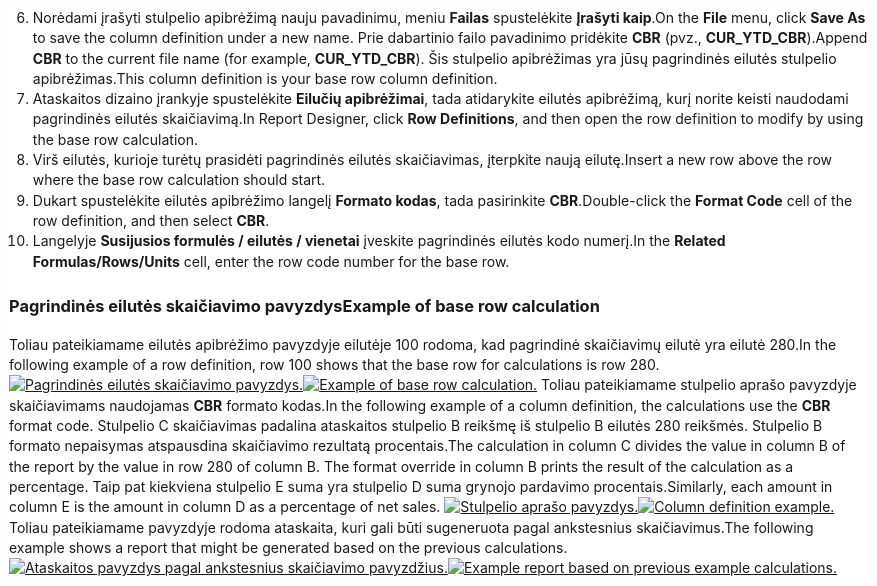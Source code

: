 6.  <span data-ttu-id="11104-303">Norėdami įrašyti stulpelio apibrėžimą nauju pavadinimu, meniu **Failas** spustelėkite **Įrašyti kaip**.</span><span class="sxs-lookup"><span data-stu-id="11104-303">On the **File** menu, click **Save As** to save the column definition under a new name.</span></span> <span data-ttu-id="11104-304">Prie dabartinio failo pavadinimo pridėkite **CBR** (pvz., **CUR\_YTD\_CBR**).</span><span class="sxs-lookup"><span data-stu-id="11104-304">Append **CBR** to the current file name (for example, **CUR\_YTD\_CBR**).</span></span> <span data-ttu-id="11104-305">Šis stulpelio apibrėžimas yra jūsų pagrindinės eilutės stulpelio apibrėžimas.</span><span class="sxs-lookup"><span data-stu-id="11104-305">This column definition is your base row column definition.</span></span>
7.  <span data-ttu-id="11104-306">Ataskaitos dizaino įrankyje spustelėkite **Eilučių apibrėžimai**, tada atidarykite eilutės apibrėžimą, kurį norite keisti naudodami pagrindinės eilutės skaičiavimą.</span><span class="sxs-lookup"><span data-stu-id="11104-306">In Report Designer, click **Row Definitions**, and then open the row definition to modify by using the base row calculation.</span></span>
8.  <span data-ttu-id="11104-307">Virš eilutės, kurioje turėtų prasidėti pagrindinės eilutės skaičiavimas, įterpkite naują eilutę.</span><span class="sxs-lookup"><span data-stu-id="11104-307">Insert a new row above the row where the base row calculation should start.</span></span>
9.  <span data-ttu-id="11104-308">Dukart spustelėkite eilutės apibrėžimo langelį **Formato kodas**, tada pasirinkite **CBR**.</span><span class="sxs-lookup"><span data-stu-id="11104-308">Double-click the **Format Code** cell of the row definition, and then select **CBR**.</span></span>
10. <span data-ttu-id="11104-309">Langelyje **Susijusios formulės / eilutės / vienetai** įveskite pagrindinės eilutės kodo numerį.</span><span class="sxs-lookup"><span data-stu-id="11104-309">In the **Related Formulas/Rows/Units** cell, enter the row code number for the base row.</span></span>

### <a name="example-of-base-row-calculation"></a><span data-ttu-id="11104-310">Pagrindinės eilutės skaičiavimo pavyzdys</span><span class="sxs-lookup"><span data-stu-id="11104-310">Example of base row calculation</span></span>

<span data-ttu-id="11104-311">Toliau pateikiamame eilutės apibrėžimo pavyzdyje eilutėje 100 rodoma, kad pagrindinė skaičiavimų eilutė yra eilutė 280.</span><span class="sxs-lookup"><span data-stu-id="11104-311">In the following example of a row definition, row 100 shows that the base row for calculations is row 280.</span></span> <span data-ttu-id="11104-312">[![Pagrindinės eilutės skaičiavimo pavyzdys.](./media/cbrrowdefinition.png)](./media/cbrrowdefinition.png)</span><span class="sxs-lookup"><span data-stu-id="11104-312">[![Example of base row calculation.](./media/cbrrowdefinition.png)](./media/cbrrowdefinition.png)</span></span> <span data-ttu-id="11104-313">Toliau pateikiamame stulpelio aprašo pavyzdyje skaičiavimams naudojamas **CBR** formato kodas.</span><span class="sxs-lookup"><span data-stu-id="11104-313">In the following example of a column definition, the calculations use the **CBR** format code.</span></span> <span data-ttu-id="11104-314">Stulpelio C skaičiavimas padalina ataskaitos stulpelio B reikšmę iš stulpelio B eilutės 280 reikšmės. Stulpelio B formato nepaisymas atspausdina skaičiavimo rezultatą procentais.</span><span class="sxs-lookup"><span data-stu-id="11104-314">The calculation in column C divides the value in column B of the report by the value in row 280 of column B. The format override in column B prints the result of the calculation as a percentage.</span></span> <span data-ttu-id="11104-315">Taip pat kiekviena stulpelio E suma yra stulpelio D suma grynojo pardavimo procentais.</span><span class="sxs-lookup"><span data-stu-id="11104-315">Similarly, each amount in column E is the amount in column D as a percentage of net sales.</span></span> <span data-ttu-id="11104-316">[![Stulpelio aprašo pavyzdys.](./media/cbrcolumndefinition2.png)](./media/cbrcolumndefinition2.png)</span><span class="sxs-lookup"><span data-stu-id="11104-316">[![Column definition example.](./media/cbrcolumndefinition2.png)](./media/cbrcolumndefinition2.png)</span></span> <span data-ttu-id="11104-317">Toliau pateikiamame pavyzdyje rodoma ataskaita, kuri gali būti sugeneruota pagal ankstesnius skaičiavimus.</span><span class="sxs-lookup"><span data-stu-id="11104-317">The following example shows a report that might be generated based on the previous calculations.</span></span> <span data-ttu-id="11104-318">[![Ataskaitos pavyzdys pagal ankstesnius skaičiavimo pavyzdžius.](./media/cbrreport-1024x272.png)](./media/cbrreport.png)</span><span class="sxs-lookup"><span data-stu-id="11104-318">[![Example report based on previous example calculations.](./media/cbrreport-1024x272.png)](./media/cbrreport.png)</span></span>
